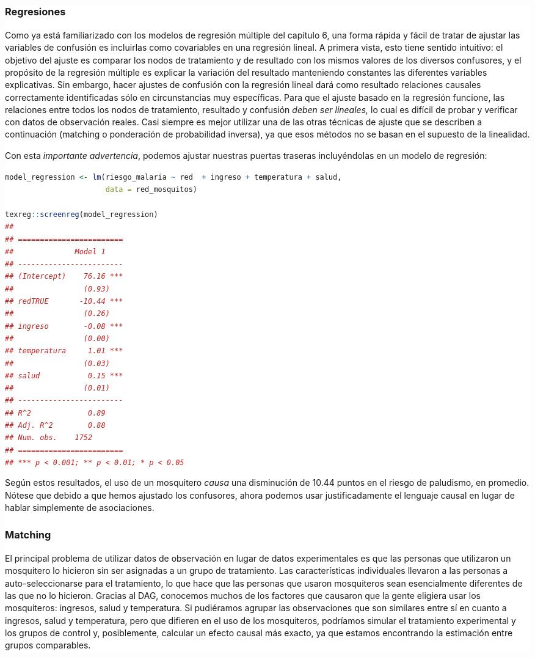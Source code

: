 ### Regresiones

Como ya está familiarizado con los modelos de regresión múltiple del capítulo 6, una forma rápida y fácil de tratar de ajustar las variables de confusión es incluirlas como covariables en una regresión lineal. A primera vista, esto tiene sentido intuitivo: el objetivo del ajuste es comparar los nodos de tratamiento y de resultado con los mismos valores de los diversos confusores, y el propósito de la regresión múltiple es explicar la variación del resultado manteniendo constantes las diferentes variables explicativas. Sin embargo, hacer ajustes de confusión con la regresión lineal dará como resultado relaciones causales correctamente identificadas sólo en circunstancias muy específicas. Para que el ajuste basado en la regresión funcione, las relaciones entre todos los nodos de tratamiento, resultado y confusión *deben ser lineales,* lo cual es difícil de probar y verificar con datos de observación reales. Casi siempre es mejor utilizar una de las otras técnicas de ajuste que se describen a continuación (matching o ponderación de probabilidad inversa), ya que esos métodos no se basan en el supuesto de la linealidad.

Con esta *importante advertencia*, podemos ajustar nuestras puertas traseras incluyéndolas en un modelo de regresión:


```r
model_regression <- lm(riesgo_malaria ~ red  + ingreso + temperatura + salud, 
                       data = red_mosquitos)

texreg::screenreg(model_regression)
## 
## ========================
##              Model 1    
## ------------------------
## (Intercept)    76.16 ***
##                (0.93)   
## redTRUE       -10.44 ***
##                (0.26)   
## ingreso        -0.08 ***
##                (0.00)   
## temperatura     1.01 ***
##                (0.03)   
## salud           0.15 ***
##                (0.01)   
## ------------------------
## R^2             0.89    
## Adj. R^2        0.88    
## Num. obs.    1752       
## ========================
## *** p < 0.001; ** p < 0.01; * p < 0.05
```

Según estos resultados, el uso de un mosquitero *causa* una disminución de 10.44 puntos en el riesgo de paludismo, en promedio. Nótese que debido a que hemos ajustado los confusores, ahora podemos usar justificadamente el lenguaje causal en lugar de hablar simplemente de asociaciones.


### Matching

El principal problema de utilizar datos de observación en lugar de datos experimentales es que las personas que utilizaron un mosquitero lo hicieron sin ser asignadas a un grupo de tratamiento. Las características individuales llevaron a las personas a auto-seleccionarse para el tratamiento, lo que hace que las personas que usaron mosquiteros sean esencialmente diferentes de las que no lo hicieron. Gracias al DAG, conocemos muchos de los factores que causaron que la gente eligiera usar los mosquiteros: ingresos, salud y temperatura. Si pudiéramos agrupar las observaciones que son similares entre sí en cuanto a ingresos, salud y temperatura, pero que difieren en el uso de los mosquiteros, podríamos simular el tratamiento experimental y los grupos de control y, posiblemente, calcular un efecto causal más exacto, ya que estamos encontrando la estimación entre grupos comparables.
